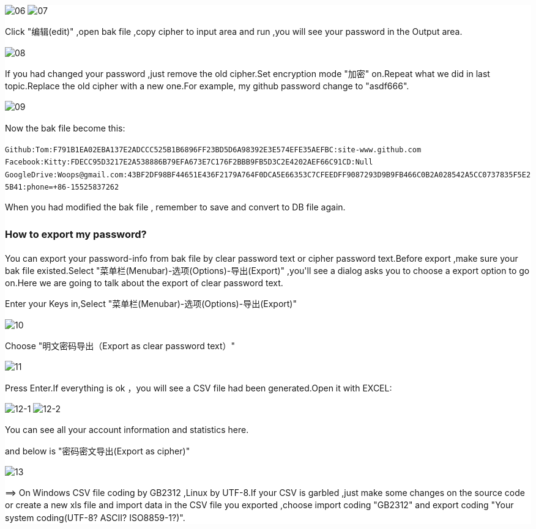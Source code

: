 ![06](https://images.gitee.com/uploads/images/2020/0623/231256_793776c8_7423713.png "屏幕截图.png")
![07](https://images.gitee.com/uploads/images/2020/0623/231910_660634e3_7423713.png "屏幕截图.png")

Click "编辑(edit)" ,open bak file ,copy cipher to input area and run ,you will see your password in the Output area.

![08](https://images.gitee.com/uploads/images/2020/0623/232419_772326a8_7423713.png "屏幕截图.png")

If you had changed your password ,just remove the old cipher.Set encryption mode "加密" on.Repeat what we did in last topic.Replace the old cipher with a new one.For example, my github password change to "asdf666".

![09](https://images.gitee.com/uploads/images/2020/0623/232914_6d37c4c1_7423713.png "屏幕截图.png")

Now the bak file become this:
```
Github:Tom:F791B1EA02EBA137E2ADCCC525B1B6896FF23BD5D6A98392E3E574EFE35AEFBC:site-www.github.com
Facebook:Kitty:FDECC95D3217E2A538886B79EFA673E7C176F2BBB9FB5D3C2E4202AEF66C91CD:Null
GoogleDrive:Woops@gmail.com:43BF2DF98BF44651E436F2179A764F0DCA5E66353C7CFEEDFF9087293D9B9FB466C0B2A028542A5CC0737835F5E25B41:phone=+86-15525837262
```
When you had modified the bak file , remember to save and convert to DB file again.

### How to export my password?

You can export your password-info from bak file by clear password text or cipher password text.Before export ,make sure your bak file existed.Select "菜单栏(Menubar)-选项(Options)-导出(Export)" ,you'll see a dialog asks you to choose a export option to go on.Here we are going to talk about the export of clear password text.

Enter your Keys in,Select "菜单栏(Menubar)-选项(Options)-导出(Export)" 

![10](https://images.gitee.com/uploads/images/2020/0623/234452_1b576a89_7423713.png "屏幕截图.png")

Choose "明文密码导出（Export as clear password text）"

![11](https://images.gitee.com/uploads/images/2020/0623/234522_71354350_7423713.png "屏幕截图.png")

Press Enter.If everything is ok ，you will see a CSV file had been generated.Open it with EXCEL:

![12-1](https://images.gitee.com/uploads/images/2020/0623/235252_ec3db24e_7423713.png "屏幕截图.png")
![12-2](https://images.gitee.com/uploads/images/2020/0623/234846_264db1b3_7423713.png "屏幕截图.png")

You can see all your account information and statistics here.

and below is "密码密文导出(Export as cipher)"

![13](https://images.gitee.com/uploads/images/2020/0623/235132_7e817043_7423713.png "屏幕截图.png")

==> On Windows CSV file coding by GB2312 ,Linux by UTF-8.If your CSV is garbled ,just make some changes on the source code or create a new xls file and import data in the CSV file you exported ,choose import coding "GB2312" and export coding "Your system coding(UTF-8? ASCII? ISO8859-1?)".
